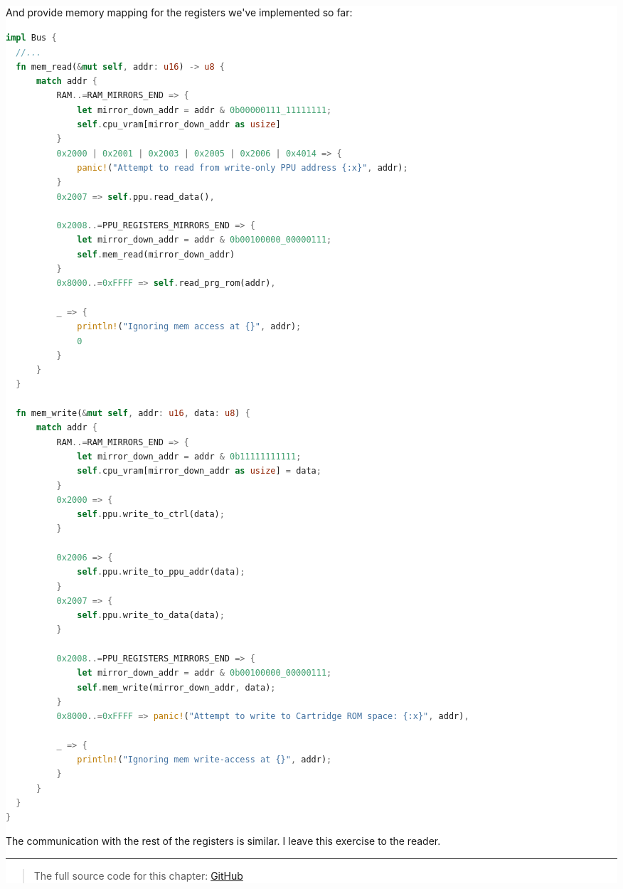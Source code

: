 And provide memory mapping for the registers we've implemented so far:

```rust
impl Bus {
  //...
  fn mem_read(&mut self, addr: u16) -> u8 {
      match addr {
          RAM..=RAM_MIRRORS_END => {
              let mirror_down_addr = addr & 0b00000111_11111111;
              self.cpu_vram[mirror_down_addr as usize]
          }
          0x2000 | 0x2001 | 0x2003 | 0x2005 | 0x2006 | 0x4014 => {
              panic!("Attempt to read from write-only PPU address {:x}", addr);
          }
          0x2007 => self.ppu.read_data(),

          0x2008..=PPU_REGISTERS_MIRRORS_END => {
              let mirror_down_addr = addr & 0b00100000_00000111;
              self.mem_read(mirror_down_addr)
          }
          0x8000..=0xFFFF => self.read_prg_rom(addr),

          _ => {
              println!("Ignoring mem access at {}", addr);
              0
          }
      }
  }

  fn mem_write(&mut self, addr: u16, data: u8) {
      match addr {
          RAM..=RAM_MIRRORS_END => {
              let mirror_down_addr = addr & 0b11111111111;
              self.cpu_vram[mirror_down_addr as usize] = data;
          }
          0x2000 => {
              self.ppu.write_to_ctrl(data);
          }

          0x2006 => {
              self.ppu.write_to_ppu_addr(data);
          }
          0x2007 => {
              self.ppu.write_to_data(data);
          }

          0x2008..=PPU_REGISTERS_MIRRORS_END => {
              let mirror_down_addr = addr & 0b00100000_00000111;
              self.mem_write(mirror_down_addr, data);
          }
          0x8000..=0xFFFF => panic!("Attempt to write to Cartridge ROM space: {:x}", addr),

          _ => {
              println!("Ignoring mem write-access at {}", addr);
          }
      }
  }
}
```

The communication with the rest of the registers is similar. I leave this exercise to the reader.

------

> The full source code for this chapter: [GitHub](https://github.com/bugzmanov/nes_ebook/tree/master/code/ch6.1)
